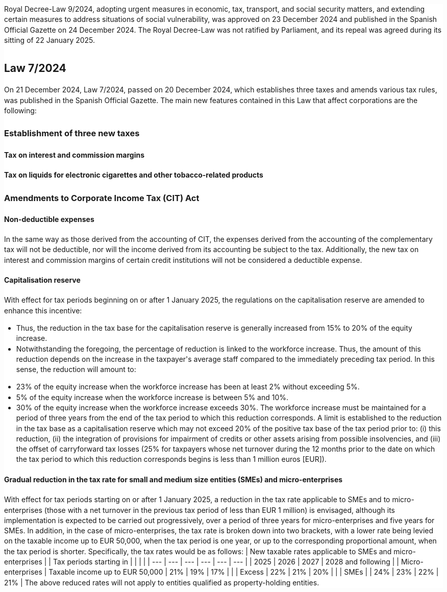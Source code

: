 Royal Decree-Law 9/2024, adopting urgent measures in economic, tax, transport, and social security matters, and extending certain measures to address situations of social vulnerability, was approved on 23 December 2024 and published in the Spanish Official Gazette on 24 December 2024.
The Royal Decree-Law was not ratified by Parliament, and its repeal was agreed during its sitting of 22 January 2025.
## Law 7/2024
On 21 December 2024, Law 7/2024, passed on 20 December 2024, which establishes three taxes and amends various tax rules, was published in the Spanish Official Gazette.
The main new features contained in this Law that affect corporations are the following:
### Establishment of three new taxes
#### Tax on interest and commission margins
#### Tax on liquids for electronic cigarettes and other tobacco-related products
### Amendments to Corporate Income Tax (CIT) Act
#### Non-deductible expenses
In the same way as those derived from the accounting of CIT, the expenses derived from the accounting of the complementary tax will not be deductible, nor will the income derived from its accounting be subject to the tax. Additionally, the new tax on interest and commission margins of certain credit institutions will not be considered a deductible expense.
#### Capitalisation reserve
With effect for tax periods beginning on or after 1 January 2025, the regulations on the capitalisation reserve are amended to enhance this incentive:
* Thus, the reduction in the tax base for the capitalisation reserve is generally increased from 15% to 20% of the equity increase.
* Notwithstanding the foregoing, the percentage of reduction is linked to the workforce increase. Thus, the amount of this reduction depends on the increase in the taxpayer's average staff compared to the immediately preceding tax period. In this sense, the reduction will amount to:
+ 23% of the equity increase when the workforce increase has been at least 2% without exceeding 5%.
+ 5% of the equity increase when the workforce increase is between 5% and 10%.
+ 30% of the equity increase when the workforce increase exceeds 30%.
The workforce increase must be maintained for a period of three years from the end of the tax period to which this reduction corresponds.
A limit is established to the reduction in the tax base as a capitalisation reserve which may not exceed 20% of the positive tax base of the tax period prior to: (i) this reduction, (ii) the integration of provisions for impairment of credits or other assets arising from possible insolvencies, and (iii) the offset of carryforward tax losses (25% for taxpayers whose net turnover during the 12 months prior to the date on which the tax period to which this reduction corresponds begins is less than 1 million euros [EUR]).
#### Gradual reduction in the tax rate for small and medium size entities (SMEs) and micro-enterprises
With effect for tax periods starting on or after 1 January 2025, a reduction in the tax rate applicable to SMEs and to micro-enterprises (those with a net turnover in the previous tax period of less than EUR 1 million) is envisaged, although its implementation is expected to be carried out progressively, over a period of three years for micro-enterprises and five years for SMEs. In addition, in the case of micro-enterprises, the tax rate is broken down into two brackets, with a lower rate being levied on the taxable income up to EUR 50,000, when the tax period is one year, or up to the corresponding proportional amount, when the tax period is shorter. Specifically, the tax rates would be as follows:
| New taxable rates applicable to SMEs and micro-enterprises | | Tax periods starting in | | | |
| --- | --- | --- | --- | --- | --- |
| 2025 | 2026 | 2027 | 2028 and following |
| Micro-enterprises | Taxable income up to EUR 50,000 | 21% | 19% | 17% |  |
| Excess | 22% | 21% | 20% |  |
| SMEs | | 24% | 23% | 22% | 21% |
The above reduced rates will not apply to entities qualified as property-holding entities.